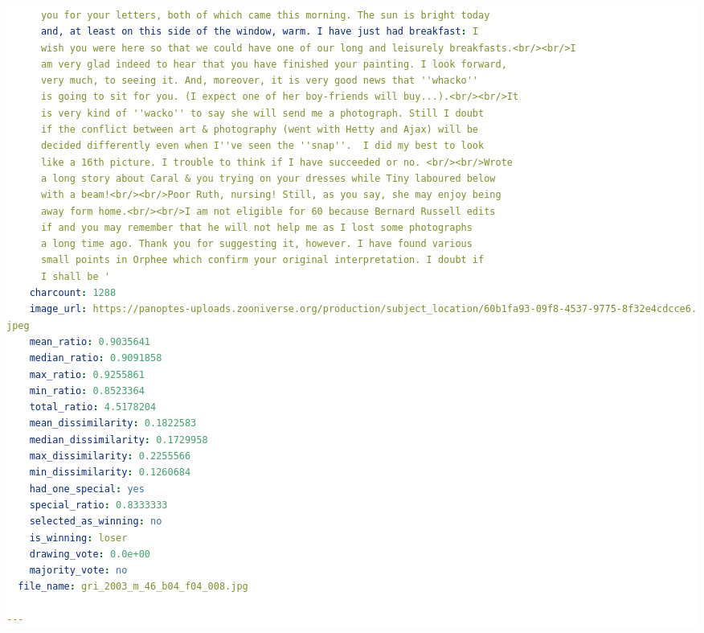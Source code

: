 ```yaml
      you for your letters, both of which came this morning. The sun is bright today
      and, at least on this side of the window, warm. I have just had breakfast: I
      wish you were here so that we could have one of our long and leisurely breakfasts.<br/><br/>I
      am very glad indeed to hear that you have finished your painting. I look forward,
      very much, to seeing it. And, moreover, it is very good news that ''whacko''
      is going to sit for you. (I expect one of her boy-friends will buy...).<br/><br/>It
      is very kind of ''wacko'' to say she will send me a photograph. Still I doubt
      if the conflict between art & photography (went with Hetty and Ajax) will be
      decided differently even when I''ve seen the ''snap''.  I did my best to look
      like a 16th picture. I trouble to think if I have succeeded or no. <br/><br/>Wrote
      a long story about Caral & you trying on your dresses while Tiny laboured below
      with a beam!<br/><br/>Poor Ruth, nursing! Still, as you say, she may enjoy being
      away form home.<br/><br/>I am not eligible for 60 because Bernard Russell edits
      if and you may remember that he will not help me as I lost some photographs
      a long time ago. Thank you for suggesting it, however. I have found various
      small points in Orphee which confirm your original interpretation. I doubt if
      I shall be '
    charcount: 1288
    image_url: https://panoptes-uploads.zooniverse.org/production/subject_location/60b1fa93-09f8-4537-9775-8f32e4cdcce6.jpeg
    mean_ratio: 0.9035641
    median_ratio: 0.9091858
    max_ratio: 0.9255861
    min_ratio: 0.8523364
    total_ratio: 4.5178204
    mean_dissimilarity: 0.1822583
    median_dissimilarity: 0.1729958
    max_dissimilarity: 0.2255566
    min_dissimilarity: 0.1260684
    had_one_special: yes
    special_ratio: 0.8333333
    selected_as_winning: no
    is_winning: loser
    drawing_vote: 0.0e+00
    majority_vote: no
  file_name: gri_2003_m_46_b04_f04_008.jpg

---
```

